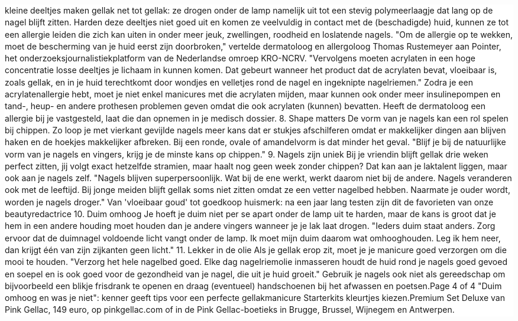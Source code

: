 kleine deeltjes maken gellak net tot gellak: ze drogen onder de lamp namelijk uit tot een stevig polymeerlaagje dat 
lang op de nagel blijft zitten. 
Harden deze deeltjes niet goed uit en komen ze veelvuldig in contact met de (beschadigde) huid, kunnen ze tot een 
allergie leiden die zich kan uiten in onder meer jeuk, zwellingen, roodheid en loslatende nagels.
"Om de allergie op te wekken, moet de bescherming van je huid eerst zijn doorbroken," vertelde dermatoloog en 
allergoloog Thomas Rustemeyer aan Pointer, het onderzoeksjournalistiekplatform van de Nederlandse omroep 
KRO-NCRV. "Vervolgens moeten acrylaten in een hoge concentratie losse deeltjes je lichaam in kunnen komen. 
Dat gebeurt wanneer het product dat de acrylaten bevat, vloeibaar is, zoals gellak, en in je huid terechtkomt door 
wondjes en velletjes rond de nagel en ingeknipte nagelriemen."
Zodra je een acrylatenallergie hebt, moet je niet enkel manicures met die acrylaten mijden, maar kunnen ook 
onder meer insulinepompen en tand-, heup- en andere prothesen problemen geven omdat die ook acrylaten 
(kunnen) bevatten. Heeft de dermatoloog een allergie bij je vastgesteld, laat die dan opnemen in je medisch 
dossier.
8. Shape matters 
De vorm van je nagels kan een rol spelen bij chippen. Zo loop je met vierkant gevijlde nagels meer kans dat er 
stukjes afschilferen omdat er makkelijker dingen aan blijven haken en de hoekjes makkelijker afbreken. Bij een 
ronde, ovale of amandelvorm is dat minder het geval. "Blijf je bij de natuurlijke vorm van je nagels en vingers, krijg 
je de minste kans op chippen."
9. Nagels zijn uniek
Bij je vriendin blijft gellak drie weken perfect zitten, jij volgt exact hetzelfde stramien, maar haalt nog geen week 
zonder chippen? Dat kan aan je laktalent liggen, maar ook aan je nagels zelf. "Nagels blijven superpersoonlijk. 
Wat bij de ene werkt, werkt daarom niet bij de andere. Nagels veranderen ook met de leeftijd. Bij jonge meiden blijft 
gellak soms niet zitten omdat ze een vetter nagelbed hebben. Naarmate je ouder wordt, worden je nagels droger." 
Van 'vloeibaar goud' tot goedkoop huismerk: na een jaar lang testen zijn dit de favorieten van onze 
beautyredactrice
10. Duim omhoog
Je hoeft je duim niet per se apart onder de lamp uit te harden, maar de kans is groot dat je hem in een andere 
houding moet houden dan je andere vingers wanneer je je lak laat drogen. "Ieders duim staat anders. Zorg ervoor 
dat de duimnagel voldoende licht vangt onder de lamp. Ik moet mijn duim daarom wat omhooghouden. Leg ik hem 
neer, dan krijgt één van zijn zijkanten geen licht." 
11. Lekker in de olie
Als je gellak erop zit, moet je je manicure goed verzorgen om die mooi te houden. "Verzorg het hele nagelbed 
goed. Elke dag nagelriemolie inmasseren houdt de huid rond je nagels goed gevoed en soepel en is ook goed 
voor de gezondheid van je nagel, die uit je huid groeit."
Gebruik je nagels ook niet als gereedschap om bijvoorbeeld een blikje frisdrank te openen en draag (eventueel) 
handschoenen bij het afwassen en poetsen.Page 4 of 4
"Duim omhoog en was je niet": kenner geeft tips voor een perfecte gellakmanicure
Starterkits
kleurtjes kiezen.Premium Set Deluxe van Pink Gellac, 149 euro, op pinkgellac.com of in de Pink Gellac-boetieks in 
Brugge, Brussel, Wijnegem en Antwerpen.